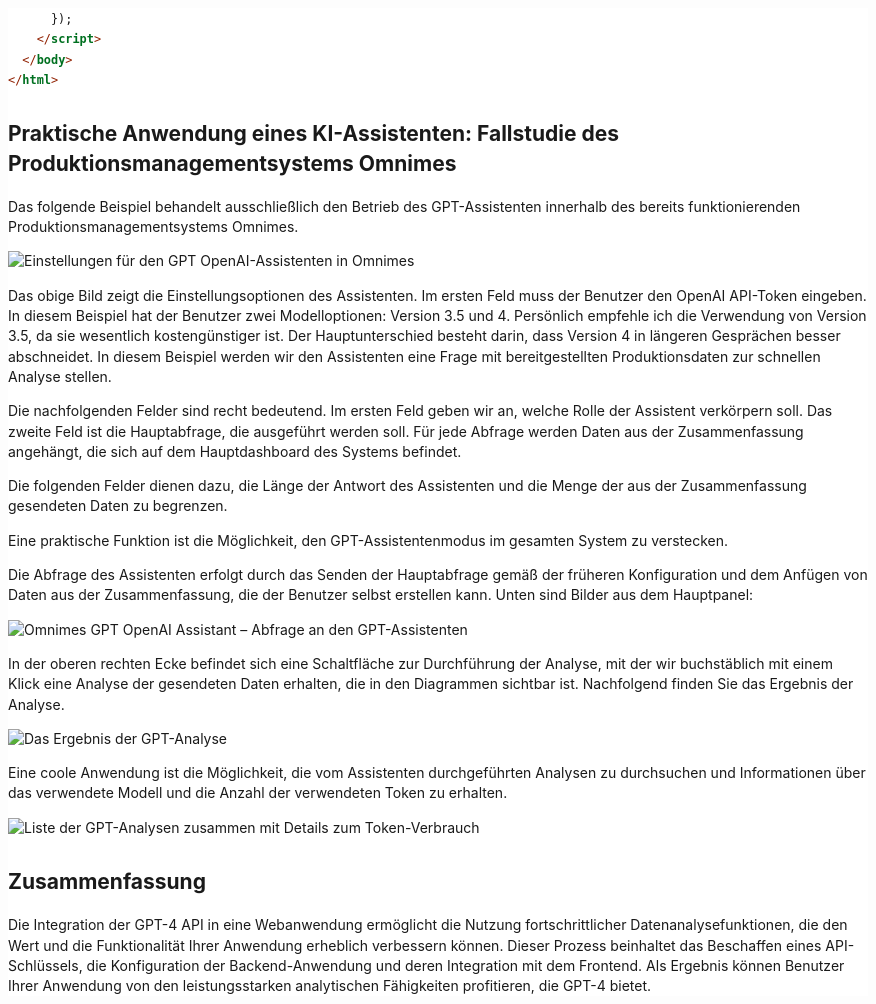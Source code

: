 ```html
      });
    </script>
  </body>
</html>
```

## Praktische Anwendung eines KI-Assistenten: Fallstudie des Produktionsmanagementsystems Omnimes

Das folgende Beispiel behandelt ausschließlich den Betrieb des GPT-Assistenten innerhalb des bereits funktionierenden Produktionsmanagementsystems Omnimes. 

![Einstellungen für den GPT OpenAI-Assistenten in Omnimes](/images/image-IxOD.png)

Das obige Bild zeigt die Einstellungsoptionen des Assistenten. Im ersten Feld muss der Benutzer den OpenAI API-Token eingeben. In diesem Beispiel hat der Benutzer zwei Modelloptionen: Version 3.5 und 4. Persönlich empfehle ich die Verwendung von Version 3.5, da sie wesentlich kostengünstiger ist. Der Hauptunterschied besteht darin, dass Version 4 in längeren Gesprächen besser abschneidet. In diesem Beispiel werden wir den Assistenten eine Frage mit bereitgestellten Produktionsdaten zur schnellen Analyse stellen.

Die nachfolgenden Felder sind recht bedeutend. Im ersten Feld geben wir an, welche Rolle der Assistent verkörpern soll. Das zweite Feld ist die Hauptabfrage, die ausgeführt werden soll. Für jede Abfrage werden Daten aus der Zusammenfassung angehängt, die sich auf dem Hauptdashboard des Systems befindet.

Die folgenden Felder dienen dazu, die Länge der Antwort des Assistenten und die Menge der aus der Zusammenfassung gesendeten Daten zu begrenzen.

Eine praktische Funktion ist die Möglichkeit, den GPT-Assistentenmodus im gesamten System zu verstecken.

Die Abfrage des Assistenten erfolgt durch das Senden der Hauptabfrage gemäß der früheren Konfiguration und dem Anfügen von Daten aus der Zusammenfassung, die der Benutzer selbst erstellen kann. Unten sind Bilder aus dem Hauptpanel:

![Omnimes GPT OpenAI Assistant – Abfrage an den GPT-Assistenten](/images/image-I3ND.png)

In der oberen rechten Ecke befindet sich eine Schaltfläche zur Durchführung der Analyse, mit der wir buchstäblich mit einem Klick eine Analyse der gesendeten Daten erhalten, die in den Diagrammen sichtbar ist. Nachfolgend finden Sie das Ergebnis der Analyse.

![Das Ergebnis der GPT-Analyse](/images/image-U4OT.png)

Eine coole Anwendung ist die Möglichkeit, die vom Assistenten durchgeführten Analysen zu durchsuchen und Informationen über das verwendete Modell und die Anzahl der verwendeten Token zu erhalten.

![Liste der GPT-Analysen zusammen mit Details zum Token-Verbrauch](/images/image-AxNz.png)

## Zusammenfassung

Die Integration der GPT-4 API in eine Webanwendung ermöglicht die Nutzung fortschrittlicher Datenanalysefunktionen, die den Wert und die Funktionalität Ihrer Anwendung erheblich verbessern können. Dieser Prozess beinhaltet das Beschaffen eines API-Schlüssels, die Konfiguration der Backend-Anwendung und deren Integration mit dem Frontend. Als Ergebnis können Benutzer Ihrer Anwendung von den leistungsstarken analytischen Fähigkeiten profitieren, die GPT-4 bietet.
